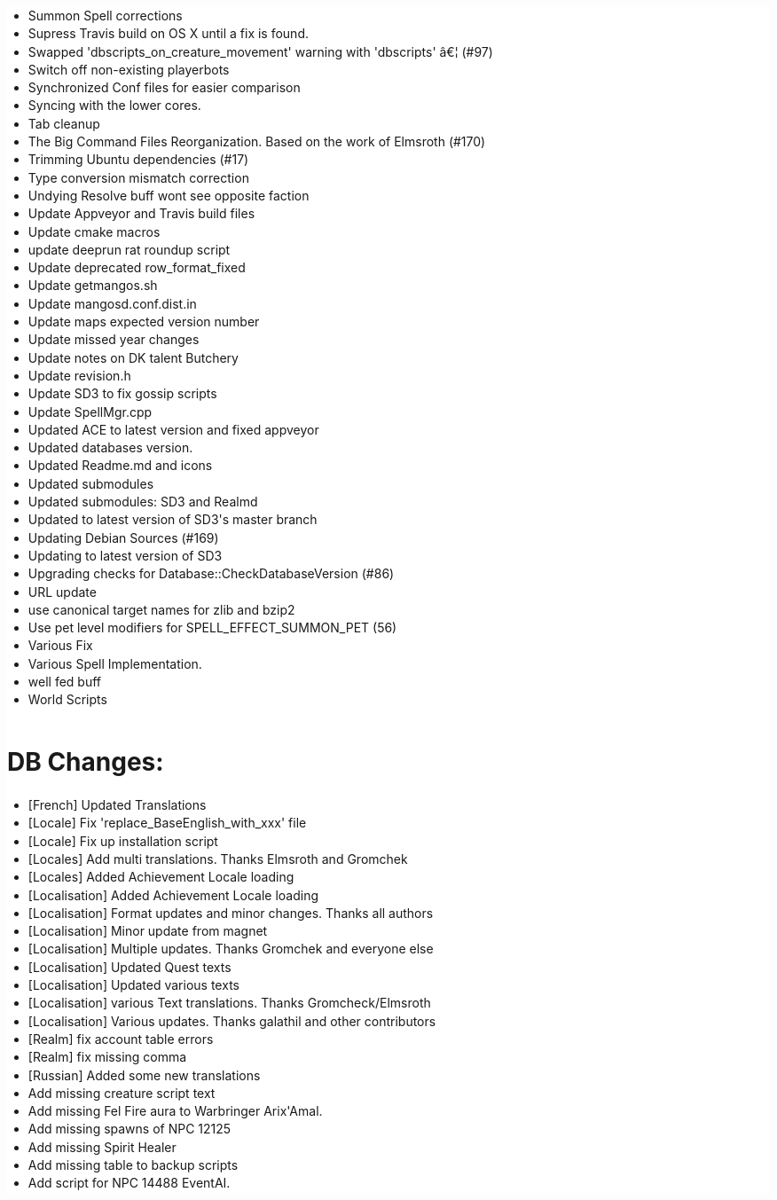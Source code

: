 * Summon Spell corrections
* Supress Travis build on OS X until a fix is found.
* Swapped 'dbscripts_on_creature_movement' warning with 'dbscripts' â€¦ (#97)
* Switch off non-existing playerbots
* Synchronized Conf files for easier comparison
* Syncing with the lower cores.
* Tab cleanup
* The Big Command Files Reorganization. Based on the work of Elmsroth (#170)
* Trimming Ubuntu dependencies (#17)
* Type conversion mismatch correction
* Undying Resolve buff wont see opposite faction
* Update Appveyor and Travis build files
* Update cmake macros
* update deeprun rat roundup script
* Update deprecated row_format_fixed
* Update getmangos.sh
* Update mangosd.conf.dist.in
* Update maps expected version number
* Update missed year changes
* Update notes on DK talent Butchery
* Update revision.h
* Update SD3 to fix gossip scripts
* Update SpellMgr.cpp
* Updated ACE to latest version and fixed appveyor
* Updated databases version.
* Updated Readme.md and icons
* Updated submodules
* Updated submodules: SD3 and Realmd
* Updated to latest version of SD3's master branch
* Updating Debian Sources (#169)
* Updating to latest version of SD3
* Upgrading checks for Database::CheckDatabaseVersion (#86)
* URL update
* use canonical target names for zlib and bzip2
* Use pet level modifiers for SPELL_EFFECT_SUMMON_PET (56)
* Various Fix
* Various Spell Implementation.
* well fed buff
* World Scripts
 
DB Changes:
===========
* [French] Updated Translations
* [Locale] Fix 'replace_BaseEnglish_with_xxx' file
* [Locale] Fix up installation script
* [Locales] Add multi translations. Thanks Elmsroth and Gromchek
* [Locales] Added Achievement Locale loading
* [Localisation] Added Achievement Locale loading
* [Localisation] Format updates and minor changes. Thanks all authors
* [Localisation] Minor update from magnet
* [Localisation] Multiple updates. Thanks Gromchek and everyone else
* [Localisation] Updated Quest texts
* [Localisation] Updated various texts
* [Localisation] various Text translations. Thanks Gromcheck/Elmsroth
* [Localisation] Various updates. Thanks galathil and other contributors
* [Realm] fix account table errors
* [Realm] fix missing comma
* [Russian] Added some new translations
* Add missing creature script text
* Add missing Fel Fire aura to Warbringer Arix'Amal.
* Add missing spawns of NPC 12125
* Add missing Spirit Healer
* Add missing table to backup scripts
* Add script for NPC 14488 EventAI.